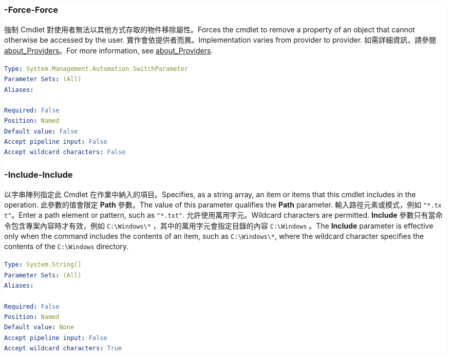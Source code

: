 ### <span data-ttu-id="b2f49-142">-Force</span><span class="sxs-lookup"><span data-stu-id="b2f49-142">-Force</span></span>

<span data-ttu-id="b2f49-143">強制 Cmdlet 對使用者無法以其他方式存取的物件移除屬性。</span><span class="sxs-lookup"><span data-stu-id="b2f49-143">Forces the cmdlet to remove a property of an object that cannot otherwise be accessed by the user.</span></span>
<span data-ttu-id="b2f49-144">實作會依提供者而異。</span><span class="sxs-lookup"><span data-stu-id="b2f49-144">Implementation varies from provider to provider.</span></span>
<span data-ttu-id="b2f49-145">如需詳細資訊，請參閱 [about_Providers](../Microsoft.PowerShell.Core/About/about_Providers.md)。</span><span class="sxs-lookup"><span data-stu-id="b2f49-145">For more information, see [about_Providers](../Microsoft.PowerShell.Core/About/about_Providers.md).</span></span>

```yaml
Type: System.Management.Automation.SwitchParameter
Parameter Sets: (All)
Aliases:

Required: False
Position: Named
Default value: False
Accept pipeline input: False
Accept wildcard characters: False
```

### <span data-ttu-id="b2f49-146">-Include</span><span class="sxs-lookup"><span data-stu-id="b2f49-146">-Include</span></span>

<span data-ttu-id="b2f49-147">以字串陣列指定此 Cmdlet 在作業中納入的項目。</span><span class="sxs-lookup"><span data-stu-id="b2f49-147">Specifies, as a string array, an item or items that this cmdlet includes in the operation.</span></span> <span data-ttu-id="b2f49-148">此參數的值會限定 **Path** 參數。</span><span class="sxs-lookup"><span data-stu-id="b2f49-148">The value of this parameter qualifies the **Path** parameter.</span></span> <span data-ttu-id="b2f49-149">輸入路徑元素或模式，例如 `"*.txt"`。</span><span class="sxs-lookup"><span data-stu-id="b2f49-149">Enter a path element or pattern, such as `"*.txt"`.</span></span> <span data-ttu-id="b2f49-150">允許使用萬用字元。</span><span class="sxs-lookup"><span data-stu-id="b2f49-150">Wildcard characters are permitted.</span></span> <span data-ttu-id="b2f49-151">**Include** 參數只有當命令包含專案內容時才有效，例如 `C:\Windows\*` ，其中的萬用字元會指定目錄的內容 `C:\Windows` 。</span><span class="sxs-lookup"><span data-stu-id="b2f49-151">The **Include** parameter is effective only when the command includes the contents of an item, such as `C:\Windows\*`, where the wildcard character specifies the contents of the `C:\Windows` directory.</span></span>

```yaml
Type: System.String[]
Parameter Sets: (All)
Aliases:

Required: False
Position: Named
Default value: None
Accept pipeline input: False
Accept wildcard characters: True
```
